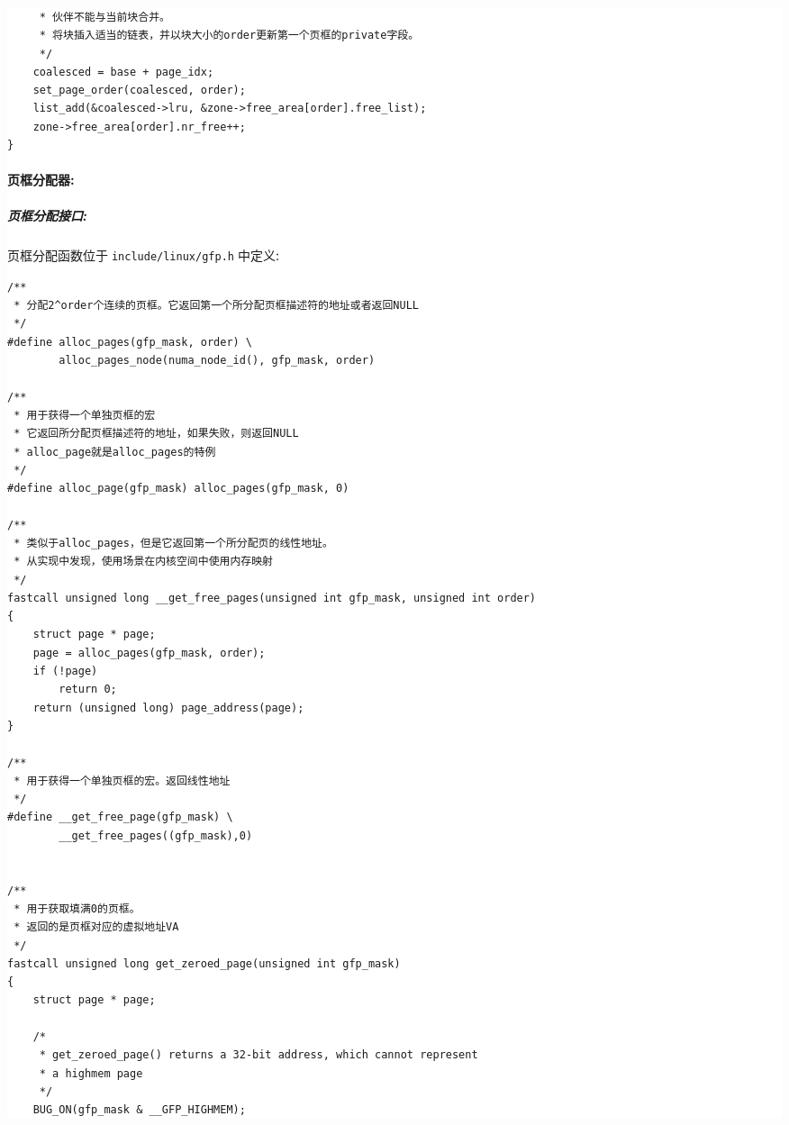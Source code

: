 ```
	 * 伙伴不能与当前块合并。
	 * 将块插入适当的链表，并以块大小的order更新第一个页框的private字段。
	 */
	coalesced = base + page_idx;
	set_page_order(coalesced, order);
	list_add(&coalesced->lru, &zone->free_area[order].free_list);
	zone->free_area[order].nr_free++;
}
```

#### 页框分配器:

##### 页框分配接口:

页框分配函数位于 `include/linux/gfp.h` 中定义:

```
/**
 * 分配2^order个连续的页框。它返回第一个所分配页框描述符的地址或者返回NULL
 */
#define alloc_pages(gfp_mask, order) \
		alloc_pages_node(numa_node_id(), gfp_mask, order)

/**
 * 用于获得一个单独页框的宏
 * 它返回所分配页框描述符的地址，如果失败，则返回NULL
 * alloc_page就是alloc_pages的特例
 */
#define alloc_page(gfp_mask) alloc_pages(gfp_mask, 0)

/**
 * 类似于alloc_pages，但是它返回第一个所分配页的线性地址。
 * 从实现中发现，使用场景在内核空间中使用内存映射
 */
fastcall unsigned long __get_free_pages(unsigned int gfp_mask, unsigned int order)
{
	struct page * page;
	page = alloc_pages(gfp_mask, order);
	if (!page)
		return 0;
	return (unsigned long) page_address(page);
}

/**
 * 用于获得一个单独页框的宏。返回线性地址
 */
#define __get_free_page(gfp_mask) \
		__get_free_pages((gfp_mask),0)


/**
 * 用于获取填满0的页框。
 * 返回的是页框对应的虚拟地址VA
 */
fastcall unsigned long get_zeroed_page(unsigned int gfp_mask)
{
	struct page * page;

	/*
	 * get_zeroed_page() returns a 32-bit address, which cannot represent
	 * a highmem page
	 */
	BUG_ON(gfp_mask & __GFP_HIGHMEM);

```